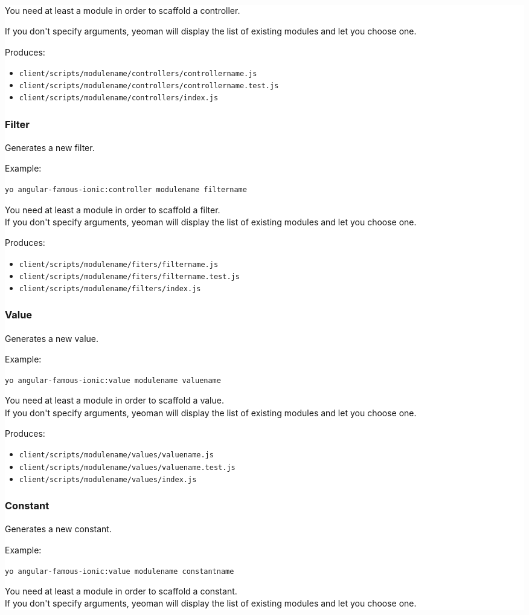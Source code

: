 You need at least a module in order to scaffold a controller.   

If you don't specify arguments, yeoman will display the list of existing modules and let you choose one.   

Produces: 
* `client/scripts/modulename/controllers/controllername.js`
* `client/scripts/modulename/controllers/controllername.test.js`
* `client/scripts/modulename/controllers/index.js`


### Filter
Generates a new filter.

Example:
```
yo angular-famous-ionic:controller modulename filtername
```

You need at least a module in order to scaffold a filter.   
If you don't specify arguments, yeoman will display the list of existing modules and let you choose one.   

Produces: 
* `client/scripts/modulename/fiters/filtername.js`
* `client/scripts/modulename/fiters/filtername.test.js`
* `client/scripts/modulename/filters/index.js`


### Value
Generates a new value.

Example:
```
yo angular-famous-ionic:value modulename valuename
```

You need at least a module in order to scaffold a value.   
If you don't specify arguments, yeoman will display the list of existing modules and let you choose one.   

Produces: 
* `client/scripts/modulename/values/valuename.js`
* `client/scripts/modulename/values/valuename.test.js`
* `client/scripts/modulename/values/index.js`


### Constant
Generates a new constant.

Example:
```
yo angular-famous-ionic:value modulename constantname
```

You need at least a module in order to scaffold a constant.   
If you don't specify arguments, yeoman will display the list of existing modules and let you choose one.   

